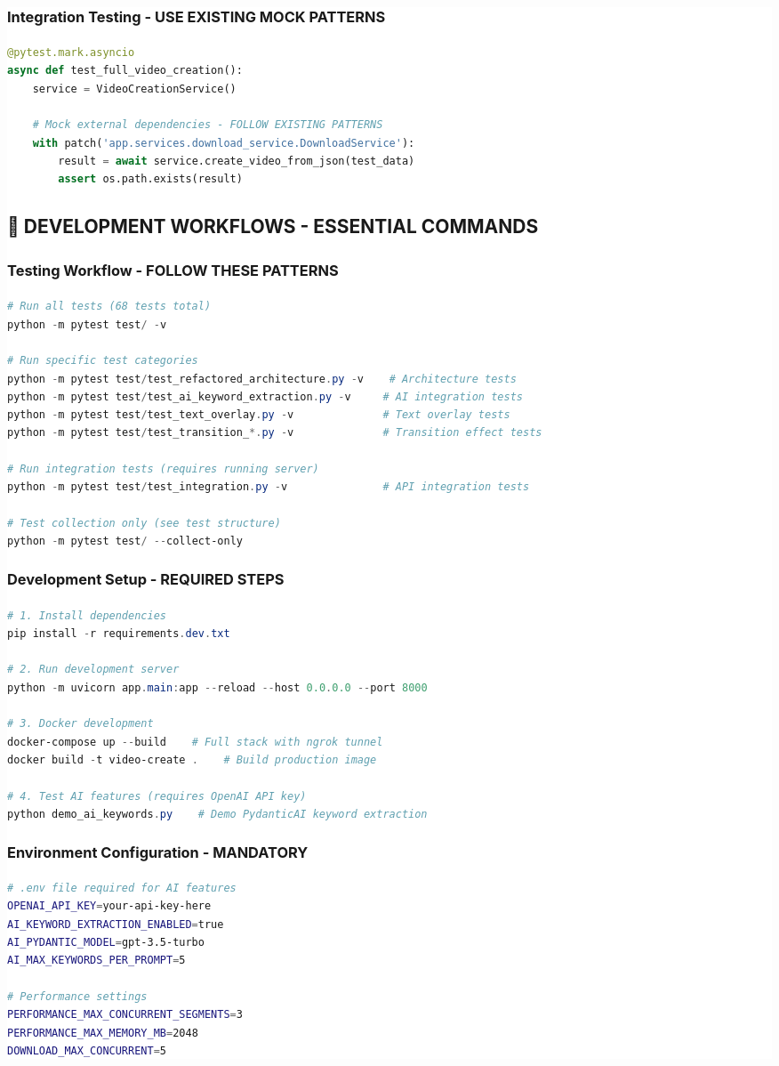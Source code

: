 ### **Integration Testing - USE EXISTING MOCK PATTERNS**
```python
@pytest.mark.asyncio
async def test_full_video_creation():
    service = VideoCreationService()
    
    # Mock external dependencies - FOLLOW EXISTING PATTERNS
    with patch('app.services.download_service.DownloadService'):
        result = await service.create_video_from_json(test_data)
        assert os.path.exists(result)
```

## 🧪 **DEVELOPMENT WORKFLOWS - ESSENTIAL COMMANDS**

### **Testing Workflow - FOLLOW THESE PATTERNS**
```powershell
# Run all tests (68 tests total)
python -m pytest test/ -v

# Run specific test categories
python -m pytest test/test_refactored_architecture.py -v    # Architecture tests
python -m pytest test/test_ai_keyword_extraction.py -v     # AI integration tests
python -m pytest test/test_text_overlay.py -v              # Text overlay tests
python -m pytest test/test_transition_*.py -v              # Transition effect tests

# Run integration tests (requires running server)
python -m pytest test/test_integration.py -v               # API integration tests

# Test collection only (see test structure)
python -m pytest test/ --collect-only
```

### **Development Setup - REQUIRED STEPS**
```powershell
# 1. Install dependencies
pip install -r requirements.dev.txt

# 2. Run development server
python -m uvicorn app.main:app --reload --host 0.0.0.0 --port 8000

# 3. Docker development
docker-compose up --build    # Full stack with ngrok tunnel
docker build -t video-create .    # Build production image

# 4. Test AI features (requires OpenAI API key)
python demo_ai_keywords.py    # Demo PydanticAI keyword extraction
```

### **Environment Configuration - MANDATORY**
```bash
# .env file required for AI features
OPENAI_API_KEY=your-api-key-here
AI_KEYWORD_EXTRACTION_ENABLED=true
AI_PYDANTIC_MODEL=gpt-3.5-turbo
AI_MAX_KEYWORDS_PER_PROMPT=5

# Performance settings
PERFORMANCE_MAX_CONCURRENT_SEGMENTS=3
PERFORMANCE_MAX_MEMORY_MB=2048
DOWNLOAD_MAX_CONCURRENT=5
```
